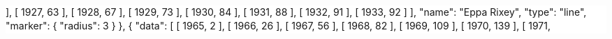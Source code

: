 ],
[
 1927,
63 
],
[
 1928,
67 
],
[
 1929,
73 
],
[
 1930,
84 
],
[
 1931,
88 
],
[
 1932,
91 
],
[
 1933,
92 
] 
],
&quot;name&quot;: &quot;Eppa Rixey&quot;,
&quot;type&quot;: &quot;line&quot;,
&quot;marker&quot;: {
 &quot;radius&quot;:              3 
} 
},
{
 &quot;data&quot;: [
 [
 1965,
2 
],
[
 1966,
26 
],
[
 1967,
56 
],
[
 1968,
82 
],
[
 1969,
109 
],
[
 1970,
139 
],
[
 1971,